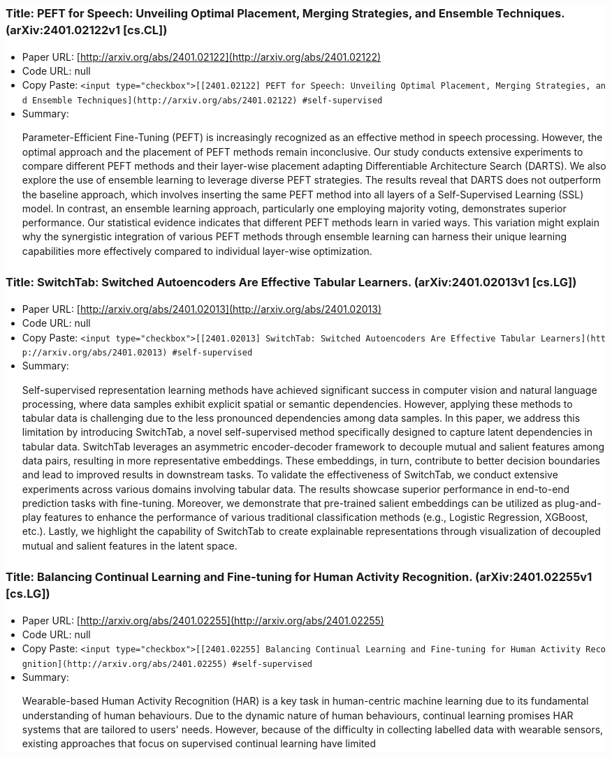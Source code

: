 ### Title: PEFT for Speech: Unveiling Optimal Placement, Merging Strategies, and Ensemble Techniques. (arXiv:2401.02122v1 [cs.CL])
* Paper URL: [http://arxiv.org/abs/2401.02122](http://arxiv.org/abs/2401.02122)
* Code URL: null
* Copy Paste: `<input type="checkbox">[[2401.02122] PEFT for Speech: Unveiling Optimal Placement, Merging Strategies, and Ensemble Techniques](http://arxiv.org/abs/2401.02122) #self-supervised`
* Summary: <p>Parameter-Efficient Fine-Tuning (PEFT) is increasingly recognized as an
effective method in speech processing. However, the optimal approach and the
placement of PEFT methods remain inconclusive. Our study conducts extensive
experiments to compare different PEFT methods and their layer-wise placement
adapting Differentiable Architecture Search (DARTS). We also explore the use of
ensemble learning to leverage diverse PEFT strategies. The results reveal that
DARTS does not outperform the baseline approach, which involves inserting the
same PEFT method into all layers of a Self-Supervised Learning (SSL) model. In
contrast, an ensemble learning approach, particularly one employing majority
voting, demonstrates superior performance. Our statistical evidence indicates
that different PEFT methods learn in varied ways. This variation might explain
why the synergistic integration of various PEFT methods through ensemble
learning can harness their unique learning capabilities more effectively
compared to individual layer-wise optimization.
</p>

### Title: SwitchTab: Switched Autoencoders Are Effective Tabular Learners. (arXiv:2401.02013v1 [cs.LG])
* Paper URL: [http://arxiv.org/abs/2401.02013](http://arxiv.org/abs/2401.02013)
* Code URL: null
* Copy Paste: `<input type="checkbox">[[2401.02013] SwitchTab: Switched Autoencoders Are Effective Tabular Learners](http://arxiv.org/abs/2401.02013) #self-supervised`
* Summary: <p>Self-supervised representation learning methods have achieved significant
success in computer vision and natural language processing, where data samples
exhibit explicit spatial or semantic dependencies. However, applying these
methods to tabular data is challenging due to the less pronounced dependencies
among data samples. In this paper, we address this limitation by introducing
SwitchTab, a novel self-supervised method specifically designed to capture
latent dependencies in tabular data. SwitchTab leverages an asymmetric
encoder-decoder framework to decouple mutual and salient features among data
pairs, resulting in more representative embeddings. These embeddings, in turn,
contribute to better decision boundaries and lead to improved results in
downstream tasks. To validate the effectiveness of SwitchTab, we conduct
extensive experiments across various domains involving tabular data. The
results showcase superior performance in end-to-end prediction tasks with
fine-tuning. Moreover, we demonstrate that pre-trained salient embeddings can
be utilized as plug-and-play features to enhance the performance of various
traditional classification methods (e.g., Logistic Regression, XGBoost, etc.).
Lastly, we highlight the capability of SwitchTab to create explainable
representations through visualization of decoupled mutual and salient features
in the latent space.
</p>

### Title: Balancing Continual Learning and Fine-tuning for Human Activity Recognition. (arXiv:2401.02255v1 [cs.LG])
* Paper URL: [http://arxiv.org/abs/2401.02255](http://arxiv.org/abs/2401.02255)
* Code URL: null
* Copy Paste: `<input type="checkbox">[[2401.02255] Balancing Continual Learning and Fine-tuning for Human Activity Recognition](http://arxiv.org/abs/2401.02255) #self-supervised`
* Summary: <p>Wearable-based Human Activity Recognition (HAR) is a key task in
human-centric machine learning due to its fundamental understanding of human
behaviours. Due to the dynamic nature of human behaviours, continual learning
promises HAR systems that are tailored to users' needs. However, because of the
difficulty in collecting labelled data with wearable sensors, existing
approaches that focus on supervised continual learning have limited